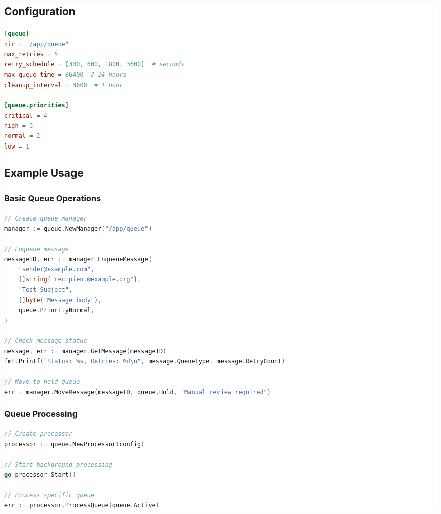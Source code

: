 ## Configuration
```toml
[queue]
dir = "/app/queue"
max_retries = 5
retry_schedule = [300, 600, 1800, 3600]  # seconds
max_queue_time = 86400  # 24 hours
cleanup_interval = 3600  # 1 hour

[queue.priorities]
critical = 4
high = 3
normal = 2
low = 1
```

## Example Usage

### Basic Queue Operations
```go
// Create queue manager
manager := queue.NewManager("/app/queue")

// Enqueue message
messageID, err := manager.EnqueueMessage(
    "sender@example.com",
    []string{"recipient@example.org"},
    "Test Subject",
    []byte("Message body"),
    queue.PriorityNormal,
)

// Check message status
message, err := manager.GetMessage(messageID)
fmt.Printf("Status: %s, Retries: %d\n", message.QueueType, message.RetryCount)

// Move to hold queue
err = manager.MoveMessage(messageID, queue.Hold, "Manual review required")
```

### Queue Processing
```go
// Create processor
processor := queue.NewProcessor(config)

// Start background processing
go processor.Start()

// Process specific queue
err := processor.ProcessQueue(queue.Active)
```
